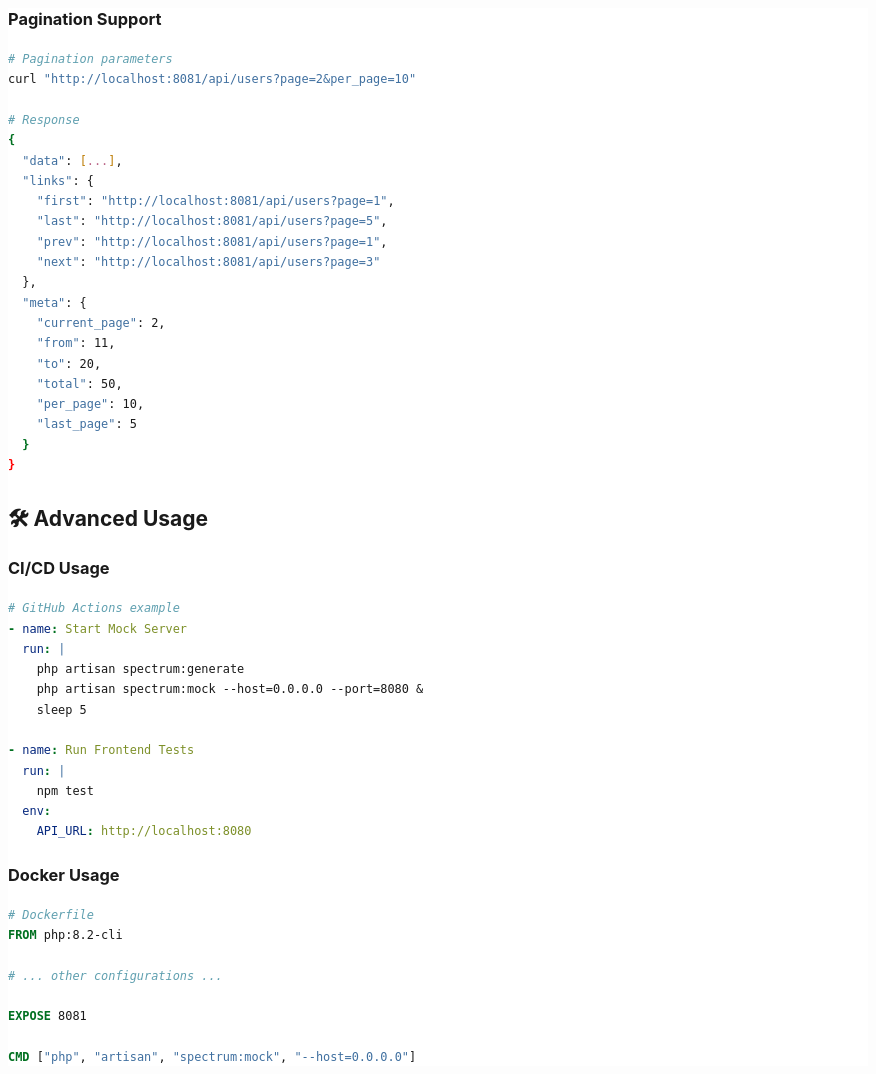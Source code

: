 ### Pagination Support

```bash
# Pagination parameters
curl "http://localhost:8081/api/users?page=2&per_page=10"

# Response
{
  "data": [...],
  "links": {
    "first": "http://localhost:8081/api/users?page=1",
    "last": "http://localhost:8081/api/users?page=5",
    "prev": "http://localhost:8081/api/users?page=1",
    "next": "http://localhost:8081/api/users?page=3"
  },
  "meta": {
    "current_page": 2,
    "from": 11,
    "to": 20,
    "total": 50,
    "per_page": 10,
    "last_page": 5
  }
}
```

## 🛠️ Advanced Usage

### CI/CD Usage

```yaml
# GitHub Actions example
- name: Start Mock Server
  run: |
    php artisan spectrum:generate
    php artisan spectrum:mock --host=0.0.0.0 --port=8080 &
    sleep 5

- name: Run Frontend Tests
  run: |
    npm test
  env:
    API_URL: http://localhost:8080
```

### Docker Usage

```dockerfile
# Dockerfile
FROM php:8.2-cli

# ... other configurations ...

EXPOSE 8081

CMD ["php", "artisan", "spectrum:mock", "--host=0.0.0.0"]
```
